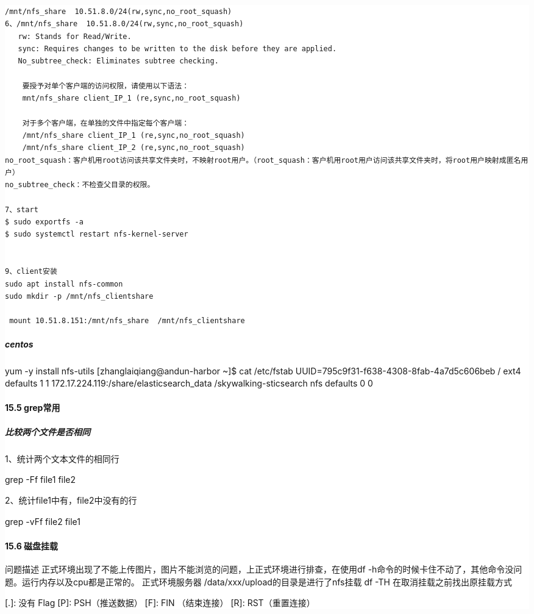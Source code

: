 ```shell
/mnt/nfs_share  10.51.8.0/24(rw,sync,no_root_squash)
6、/mnt/nfs_share  10.51.8.0/24(rw,sync,no_root_squash)
   rw: Stands for Read/Write.
   sync: Requires changes to be written to the disk before they are applied.
   No_subtree_check: Eliminates subtree checking.
   
    要授予对单个客户端的访问权限，请使用以下语法：
    mnt/nfs_share client_IP_1 (re,sync,no_root_squash)
    
	对于多个客户端，在单独的文件中指定每个客户端：
    /mnt/nfs_share client_IP_1 (re,sync,no_root_squash) 
    /mnt/nfs_share client_IP_2 (re,sync,no_root_squash)  
no_root_squash：客户机用root访问该共享文件夹时，不映射root用户。（root_squash：客户机用root用户访问该共享文件夹时，将root用户映射成匿名用户）
no_subtree_check：不检查父目录的权限。

7、start
$ sudo exportfs -a 
$ sudo systemctl restart nfs-kernel-server


9、client安装
sudo apt install nfs-common
sudo mkdir -p /mnt/nfs_clientshare

 mount 10.51.8.151:/mnt/nfs_share  /mnt/nfs_clientshare
```


##### centos
yum -y install nfs-utils
[zhanglaiqiang@andun-harbor ~]$ cat /etc/fstab 
UUID=795c9f31-f638-4308-8fab-4a7d5c606beb /                       ext4    defaults          1 1
172.17.224.119:/share/elasticsearch_data                    /skywalking-sticsearch   nfs  defaults        0 0



#### 15.5 grep常用

##### 比较两个文件是否相同
1、统计两个文本文件的相同行

grep -Ff    file1   file2

2、统计file1中有，file2中没有的行

grep -vFf  file2 file1



#### 15.6 磁盘挂载

问题描述
正式环境出现了不能上传图片，图片不能浏览的问题，上正式环境进行排查，在使用df -h命令的时候卡住不动了，其他命令没问题。运行内存以及cpu都是正常的。
正式环境服务器 /data/xxx/upload的目录是进行了nfs挂载
df -TH
在取消挂载之前找出原挂载方式


[.]: 没有 Flag
[P]: PSH（推送数据）
[F]: FIN （结束连接）
[R]: RST（重置连接）
